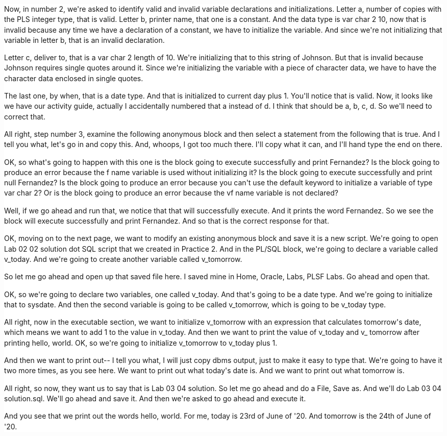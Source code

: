 Now, in number 2, we're asked to identify valid and invalid variable declarations and initializations. Letter a, number of copies with the PLS integer type, that is valid. Letter b, printer name, that one is a constant. And the data type is var char 2 10, now that is invalid because any time we have a declaration of a constant, we have to initialize the variable. And since we're not initializing that variable in letter b, that is an invalid declaration.

Letter c, deliver to, that is a var char 2 length of 10. We're initializing that to this string of Johnson. But that is invalid because Johnson requires single quotes around it. Since we're initializing the variable with a piece of character data, we have to have the character data enclosed in single quotes.

The last one, by when, that is a date type. And that is initialized to current day plus 1. You'll notice that is valid. Now, it looks like we have our activity guide, actually I accidentally numbered that a instead of d. I think that should be a, b, c, d. So we'll need to correct that.

All right, step number 3, examine the following anonymous block and then select a statement from the following that is true. And I tell you what, let's go in and copy this. And, whoops, I got too much there. I'll copy what it can, and I'll hand type the end on there.

OK, so what's going to happen with this one is the block going to execute successfully and print Fernandez? Is the block going to produce an error because the f name variable is used without initializing it? Is the block going to execute successfully and print null Fernandez? Is the block going to produce an error because you can't use the default keyword to initialize a variable of type var char 2? Or is the block going to produce an error because the vf name variable is not declared?

Well, if we go ahead and run that, we notice that that will successfully execute. And it prints the word Fernandez. So we see the block will execute successfully and print Fernandez. And so that is the correct response for that.

OK, moving on to the next page, we want to modify an existing anonymous block and save it is a new script. We're going to open Lab 02 02 solution dot SQL script that we created in Practice 2. And in the PL/SQL block, we're going to declare a variable called v_today. And we're going to create another variable called v_tomorrow.

So let me go ahead and open up that saved file here. I saved mine in Home, Oracle, Labs, PLSF Labs. Go ahead and open that.

OK, so we're going to declare two variables, one called v_today. And that's going to be a date type. And we're going to initialize that to sysdate. And then the second variable is going to be called v_tomorrow, which is going to be v_today type.

All right, now in the executable section, we want to initialize v_tomorrow with an expression that calculates tomorrow's date, which means we want to add 1 to the value in v_today. And then we want to print the value of v_today and v_ tomorrow after printing hello, world. OK, so we're going to initialize v_tomorrow to v_today plus 1.

And then we want to print out-- I tell you what, I will just copy dbms output, just to make it easy to type that. We're going to have it two more times, as you see here. We want to print out what today's date is. And we want to print out what tomorrow is.

All right, so now, they want us to say that is Lab 03 04 solution. So let me go ahead and do a File, Save as. And we'll do Lab 03 04 solution.sql. We'll go ahead and save it. And then we're asked to go ahead and execute it.

And you see that we print out the words hello, world. For me, today is 23rd of June of '20. And tomorrow is the 24th of June of '20.
